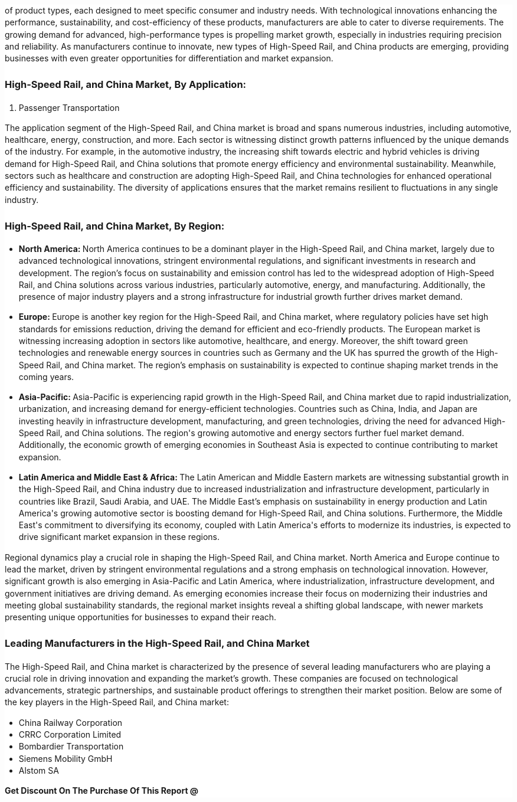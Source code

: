 of product types, each designed to meet specific consumer and industry needs. With technological innovations enhancing the performance, sustainability, and cost-efficiency of these products, manufacturers are able to cater to diverse requirements. The growing demand for advanced, high-performance types is propelling market growth, especially in industries requiring precision and reliability. As manufacturers continue to innovate, new types of High-Speed Rail, and China products are emerging, providing businesses with even greater opportunities for differentiation and market expansion.</p><h3>High-Speed Rail, and China Market,&nbsp;By Application:</h3><ol><li>Passenger Transportation</li></ol><p>The application segment of the High-Speed Rail, and China market is broad and spans numerous industries, including automotive, healthcare, energy, construction, and more. Each sector is witnessing distinct growth patterns influenced by the unique demands of the industry. For example, in the automotive industry, the increasing shift towards electric and hybrid vehicles is driving demand for High-Speed Rail, and China solutions that promote energy efficiency and environmental sustainability. Meanwhile, sectors such as healthcare and construction are adopting High-Speed Rail, and China technologies for enhanced operational efficiency and sustainability. The diversity of applications ensures that the market remains resilient to fluctuations in any single industry.</p><h3>High-Speed Rail, and China Market, By Region:</h3><ul><li><p><strong>North America:&nbsp;</strong>North America continues to be a dominant player in the High-Speed Rail, and China market, largely due to advanced technological innovations, stringent environmental regulations, and significant investments in research and development. The region&rsquo;s focus on sustainability and emission control has led to the widespread adoption of High-Speed Rail, and China solutions across various industries, particularly automotive, energy, and manufacturing. Additionally, the presence of major industry players and a strong infrastructure for industrial growth further drives market demand.</p></li><li><p><strong><strong>Europe:&nbsp;</strong></strong>Europe is another key region for the High-Speed Rail, and China market, where regulatory policies have set high standards for emissions reduction, driving the demand for efficient and eco-friendly products. The European market is witnessing increasing adoption in sectors like automotive, healthcare, and energy. Moreover, the shift toward green technologies and renewable energy sources in countries such as Germany and the UK has spurred the growth of the High-Speed Rail, and China market. The region&rsquo;s emphasis on sustainability is expected to continue shaping market trends in the coming years.</p></li><li><p><strong><strong>Asia-Pacific:&nbsp;</strong></strong>Asia-Pacific is experiencing rapid growth in the High-Speed Rail, and China market due to rapid industrialization, urbanization, and increasing demand for energy-efficient technologies. Countries such as China, India, and Japan are investing heavily in infrastructure development, manufacturing, and green technologies, driving the need for advanced High-Speed Rail, and China solutions. The region's growing automotive and energy sectors further fuel market demand. Additionally, the economic growth of emerging economies in Southeast Asia is expected to continue contributing to market expansion.</p></li><li><p><strong><strong>Latin America and Middle East &amp; Africa:&nbsp;</strong></strong>The Latin American and Middle Eastern markets are witnessing substantial growth in the High-Speed Rail, and China industry due to increased industrialization and infrastructure development, particularly in countries like Brazil, Saudi Arabia, and UAE. The Middle East&rsquo;s emphasis on sustainability in energy production and Latin America's growing automotive sector is boosting demand for High-Speed Rail, and China solutions. Furthermore, the Middle East's commitment to diversifying its economy, coupled with Latin America's efforts to modernize its industries, is expected to drive significant market expansion in these regions.</p></li></ul><p>Regional dynamics play a crucial role in shaping the High-Speed Rail, and China market. North America and Europe continue to lead the market, driven by stringent environmental regulations and a strong emphasis on technological innovation. However, significant growth is also emerging in Asia-Pacific and Latin America, where industrialization, infrastructure development, and government initiatives are driving demand. As emerging economies increase their focus on modernizing their industries and meeting global sustainability standards, the regional market insights reveal a shifting global landscape, with newer markets presenting unique opportunities for businesses to expand their reach.</p><h3><strong>Leading Manufacturers in the High-Speed Rail, and China Market</strong></h3><p>The High-Speed Rail, and China market is characterized by the presence of several leading manufacturers who are playing a crucial role in driving innovation and expanding the market&rsquo;s growth. These companies are focused on technological advancements, strategic partnerships, and sustainable product offerings to strengthen their market position. Below are some of the key players in the High-Speed Rail, and China market:</p></div><div class="article-main__content" data-test-id="publishing-text-block"><ul><li><span class="">China Railway Corporation<li> CRRC Corporation Limited<li> Bombardier Transportation<li> Siemens Mobility GmbH<li> Alstom SA</span></li></ul></div><div class="article-main__content" data-test-id="publishing-text-block"><p><span class="font-[700]"><strong>Get Discount On The Purchase Of This Report @</strong>